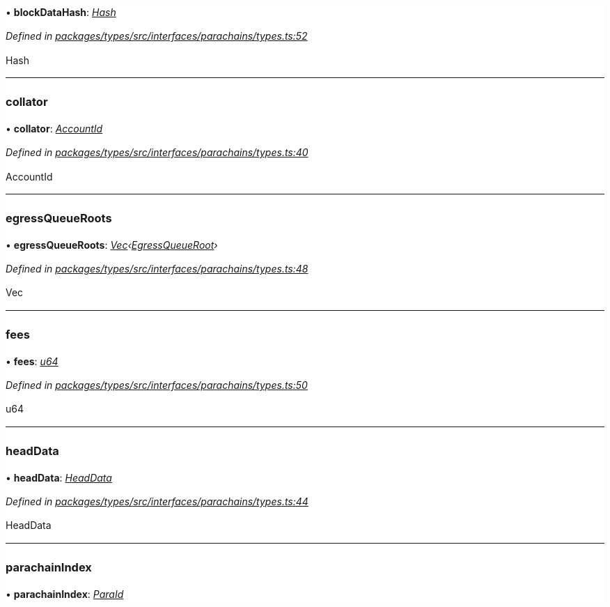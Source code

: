 • **blockDataHash**: *[Hash](_interfaces_runtime_types_.hash.md)*

*Defined in [packages/types/src/interfaces/parachains/types.ts:52](https://github.com/polkadot-js/api/blob/f02613754/packages/types/src/interfaces/parachains/types.ts#L52)*

Hash

___

###  collator

• **collator**: *[AccountId](_interfaces_runtime_types_.accountid.md)*

*Defined in [packages/types/src/interfaces/parachains/types.ts:40](https://github.com/polkadot-js/api/blob/f02613754/packages/types/src/interfaces/parachains/types.ts#L40)*

AccountId

___

###  egressQueueRoots

• **egressQueueRoots**: *[Vec](../classes/_codec_vec_.vec.md)‹[EgressQueueRoot](_interfaces_parachains_types_.egressqueueroot.md)›*

*Defined in [packages/types/src/interfaces/parachains/types.ts:48](https://github.com/polkadot-js/api/blob/f02613754/packages/types/src/interfaces/parachains/types.ts#L48)*

Vec<EgressQueueRoot>

___

###  fees

• **fees**: *[u64](_interfaceregistry_.interfaceregistry.md#u64)*

*Defined in [packages/types/src/interfaces/parachains/types.ts:50](https://github.com/polkadot-js/api/blob/f02613754/packages/types/src/interfaces/parachains/types.ts#L50)*

u64

___

###  headData

• **headData**: *[HeadData](_interfaces_parachains_types_.headdata.md)*

*Defined in [packages/types/src/interfaces/parachains/types.ts:44](https://github.com/polkadot-js/api/blob/f02613754/packages/types/src/interfaces/parachains/types.ts#L44)*

HeadData

___

###  parachainIndex

• **parachainIndex**: *[ParaId](_interfaces_parachains_types_.paraid.md)*
